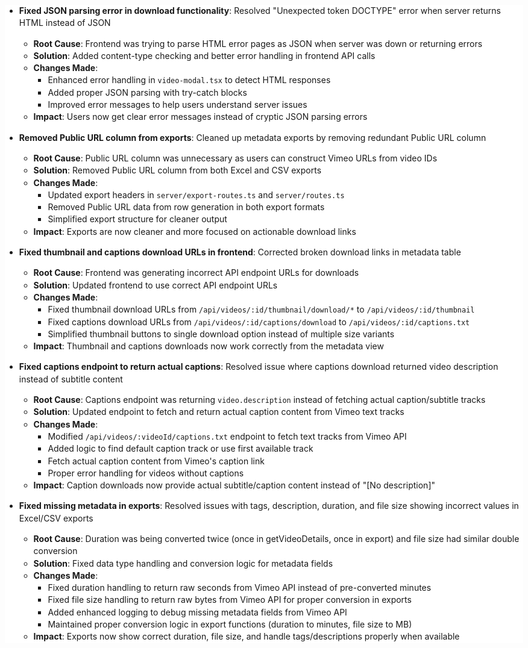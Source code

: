 - **Fixed JSON parsing error in download functionality**: Resolved "Unexpected token DOCTYPE" error when server returns HTML instead of JSON
  - **Root Cause**: Frontend was trying to parse HTML error pages as JSON when server was down or returning errors
  - **Solution**: Added content-type checking and better error handling in frontend API calls
  - **Changes Made**:
    - Enhanced error handling in `video-modal.tsx` to detect HTML responses
    - Added proper JSON parsing with try-catch blocks
    - Improved error messages to help users understand server issues
  - **Impact**: Users now get clear error messages instead of cryptic JSON parsing errors

- **Removed Public URL column from exports**: Cleaned up metadata exports by removing redundant Public URL column
  - **Root Cause**: Public URL column was unnecessary as users can construct Vimeo URLs from video IDs
  - **Solution**: Removed Public URL column from both Excel and CSV exports
  - **Changes Made**:
    - Updated export headers in `server/export-routes.ts` and `server/routes.ts`
    - Removed Public URL data from row generation in both export formats
    - Simplified export structure for cleaner output
  - **Impact**: Exports are now cleaner and more focused on actionable download links

- **Fixed thumbnail and captions download URLs in frontend**: Corrected broken download links in metadata table
  - **Root Cause**: Frontend was generating incorrect API endpoint URLs for downloads
  - **Solution**: Updated frontend to use correct API endpoint URLs
  - **Changes Made**:
    - Fixed thumbnail download URLs from `/api/videos/:id/thumbnail/download/*` to `/api/videos/:id/thumbnail`
    - Fixed captions download URLs from `/api/videos/:id/captions/download` to `/api/videos/:id/captions.txt`
    - Simplified thumbnail buttons to single download option instead of multiple size variants
  - **Impact**: Thumbnail and captions downloads now work correctly from the metadata view

- **Fixed captions endpoint to return actual captions**: Resolved issue where captions download returned video description instead of subtitle content
  - **Root Cause**: Captions endpoint was returning `video.description` instead of fetching actual caption/subtitle tracks
  - **Solution**: Updated endpoint to fetch and return actual caption content from Vimeo text tracks
  - **Changes Made**:
    - Modified `/api/videos/:videoId/captions.txt` endpoint to fetch text tracks from Vimeo API
    - Added logic to find default caption track or use first available track
    - Fetch actual caption content from Vimeo's caption link
    - Proper error handling for videos without captions
  - **Impact**: Caption downloads now provide actual subtitle/caption content instead of "[No description]"

- **Fixed missing metadata in exports**: Resolved issues with tags, description, duration, and file size showing incorrect values in Excel/CSV exports
  - **Root Cause**: Duration was being converted twice (once in getVideoDetails, once in export) and file size had similar double conversion
  - **Solution**: Fixed data type handling and conversion logic for metadata fields
  - **Changes Made**:
    - Fixed duration handling to return raw seconds from Vimeo API instead of pre-converted minutes
    - Fixed file size handling to return raw bytes from Vimeo API for proper conversion in exports
    - Added enhanced logging to debug missing metadata fields from Vimeo API
    - Maintained proper conversion logic in export functions (duration to minutes, file size to MB)
  - **Impact**: Exports now show correct duration, file size, and handle tags/descriptions properly when available
